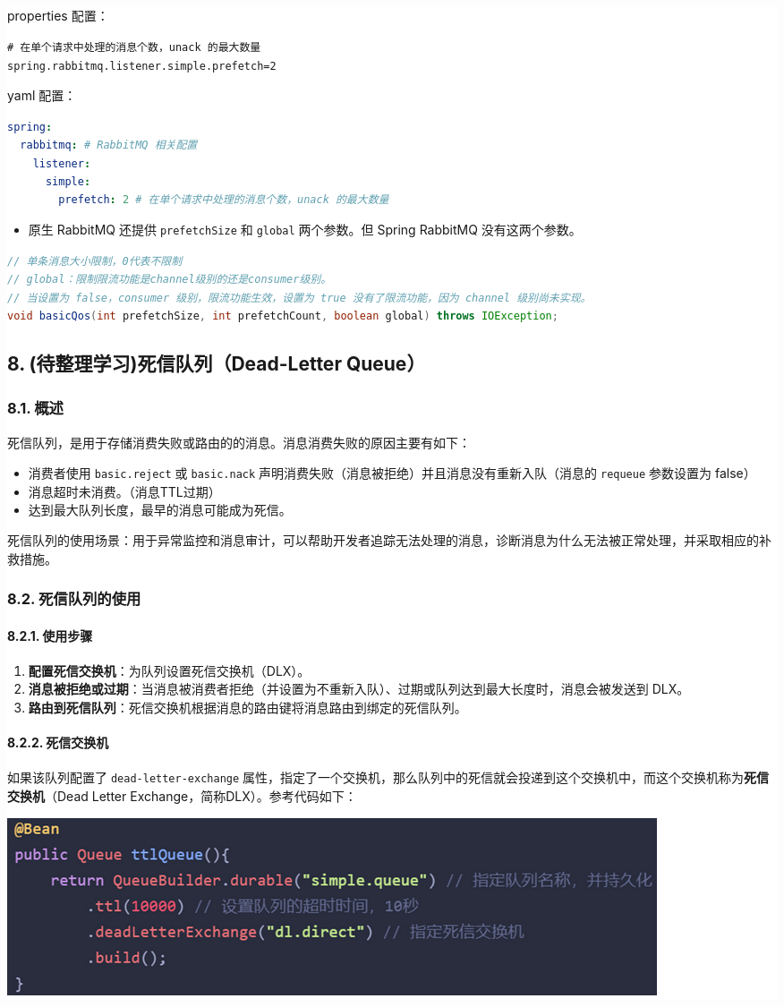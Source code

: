 properties 配置：

```properties
# 在单个请求中处理的消息个数，unack 的最大数量
spring.rabbitmq.listener.simple.prefetch=2
```

yaml 配置：

```yml
spring:
  rabbitmq: # RabbitMQ 相关配置
    listener:
      simple:
        prefetch: 2 # 在单个请求中处理的消息个数，unack 的最大数量
```

- 原生 RabbitMQ 还提供 `prefetchSize` 和 `global` 两个参数。但 Spring RabbitMQ 没有这两个参数。

```java
// 单条消息大小限制，0代表不限制
// global：限制限流功能是channel级别的还是consumer级别。
// 当设置为 false，consumer 级别，限流功能生效，设置为 true 没有了限流功能，因为 channel 级别尚未实现。
void basicQos(int prefetchSize, int prefetchCount, boolean global) throws IOException;
```

## 8. (待整理学习)死信队列（Dead-Letter Queue）

### 8.1. 概述

死信队列，是用于存储消费失败或路由的的消息。消息消费失败的原因主要有如下：

- 消费者使用 `basic.reject` 或 `basic.nack` 声明消费失败（消息被拒绝）并且消息没有重新入队（消息的 `requeue` 参数设置为 false）
- 消息超时未消费。（消息TTL过期）
- 达到最大队列长度，最早的消息可能成为死信。

死信队列的使用场景：用于异常监控和消息审计，可以帮助开发者追踪无法处理的消息，诊断消息为什么无法被正常处理，并采取相应的补救措施。

### 8.2. 死信队列的使用

#### 8.2.1. 使用步骤

1. **配置死信交换机**：为队列设置死信交换机（DLX）。
2. **消息被拒绝或过期**：当消息被消费者拒绝（并设置为不重新入队）、过期或队列达到最大长度时，消息会被发送到 DLX。
3. **路由到死信队列**：死信交换机根据消息的路由键将消息路由到绑定的死信队列。

#### 8.2.2. 死信交换机

如果该队列配置了 `dead-letter-exchange` 属性，指定了一个交换机，那么队列中的死信就会投递到这个交换机中，而这个交换机称为**死信交换机**（Dead Letter Exchange，简称DLX）。参考代码如下：

![](images/210453807230943.png)
